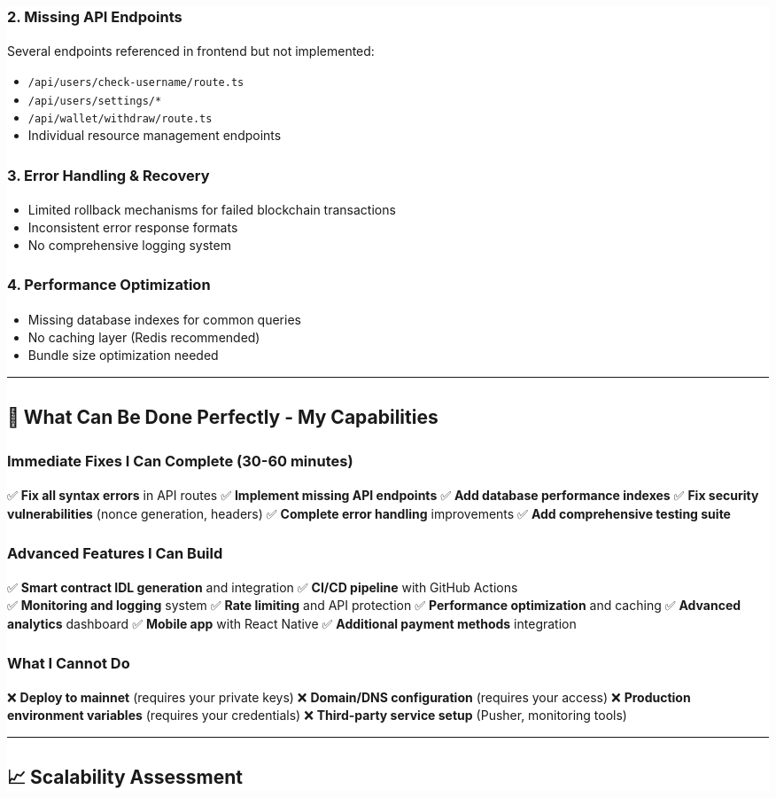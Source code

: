 ### **2. Missing API Endpoints**
Several endpoints referenced in frontend but not implemented:
- `/api/users/check-username/route.ts`
- `/api/users/settings/*`
- `/api/wallet/withdraw/route.ts`
- Individual resource management endpoints

### **3. Error Handling & Recovery**
- Limited rollback mechanisms for failed blockchain transactions
- Inconsistent error response formats
- No comprehensive logging system

### **4. Performance Optimization**
- Missing database indexes for common queries
- No caching layer (Redis recommended)
- Bundle size optimization needed

---

## 🎯 What Can Be Done Perfectly - My Capabilities

### **Immediate Fixes I Can Complete (30-60 minutes)**
✅ **Fix all syntax errors** in API routes
✅ **Implement missing API endpoints**
✅ **Add database performance indexes**
✅ **Fix security vulnerabilities** (nonce generation, headers)
✅ **Complete error handling** improvements
✅ **Add comprehensive testing suite**

### **Advanced Features I Can Build**
✅ **Smart contract IDL generation** and integration
✅ **CI/CD pipeline** with GitHub Actions  
✅ **Monitoring and logging** system
✅ **Rate limiting** and API protection
✅ **Performance optimization** and caching
✅ **Advanced analytics** dashboard
✅ **Mobile app** with React Native
✅ **Additional payment methods** integration

### **What I Cannot Do**
❌ **Deploy to mainnet** (requires your private keys)
❌ **Domain/DNS configuration** (requires your access)
❌ **Production environment variables** (requires your credentials)
❌ **Third-party service setup** (Pusher, monitoring tools)

---

## 📈 Scalability Assessment

